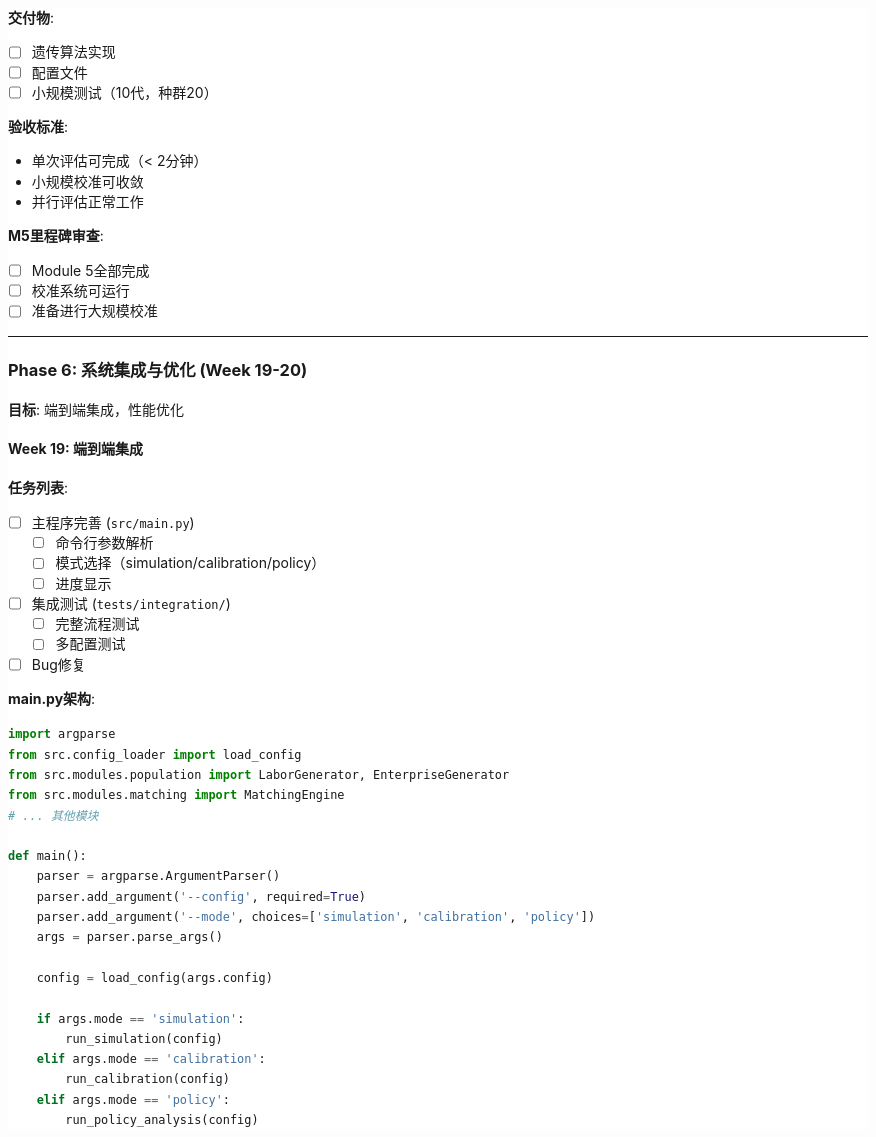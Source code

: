 **交付物**:
- [ ] 遗传算法实现
- [ ] 配置文件
- [ ] 小规模测试（10代，种群20）

**验收标准**:
- 单次评估可完成（< 2分钟）
- 小规模校准可收敛
- 并行评估正常工作

**M5里程碑审查**:
- [ ] Module 5全部完成
- [ ] 校准系统可运行
- [ ] 准备进行大规模校准

---

### Phase 6: 系统集成与优化 (Week 19-20)

**目标**: 端到端集成，性能优化

#### Week 19: 端到端集成

**任务列表**:
- [ ] 主程序完善 (`src/main.py`)
  - [ ] 命令行参数解析
  - [ ] 模式选择（simulation/calibration/policy）
  - [ ] 进度显示
- [ ] 集成测试 (`tests/integration/`)
  - [ ] 完整流程测试
  - [ ] 多配置测试
- [ ] Bug修复

**main.py架构**:
```python
import argparse
from src.config_loader import load_config
from src.modules.population import LaborGenerator, EnterpriseGenerator
from src.modules.matching import MatchingEngine
# ... 其他模块

def main():
    parser = argparse.ArgumentParser()
    parser.add_argument('--config', required=True)
    parser.add_argument('--mode', choices=['simulation', 'calibration', 'policy'])
    args = parser.parse_args()
    
    config = load_config(args.config)
    
    if args.mode == 'simulation':
        run_simulation(config)
    elif args.mode == 'calibration':
        run_calibration(config)
    elif args.mode == 'policy':
        run_policy_analysis(config)
```
